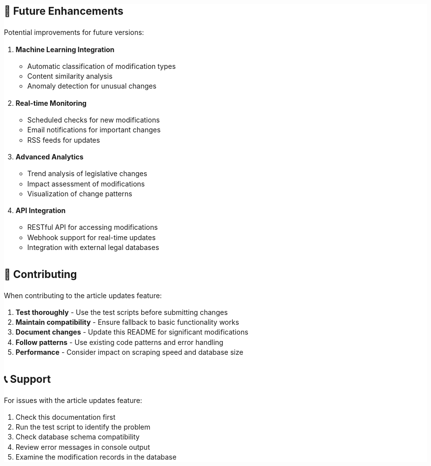 ## 🔄 Future Enhancements

Potential improvements for future versions:

1. **Machine Learning Integration**

   - Automatic classification of modification types
   - Content similarity analysis
   - Anomaly detection for unusual changes

2. **Real-time Monitoring**

   - Scheduled checks for new modifications
   - Email notifications for important changes
   - RSS feeds for updates

3. **Advanced Analytics**

   - Trend analysis of legislative changes
   - Impact assessment of modifications
   - Visualization of change patterns

4. **API Integration**
   - RESTful API for accessing modifications
   - Webhook support for real-time updates
   - Integration with external legal databases

## 📝 Contributing

When contributing to the article updates feature:

1. **Test thoroughly** - Use the test scripts before submitting changes
2. **Maintain compatibility** - Ensure fallback to basic functionality works
3. **Document changes** - Update this README for significant modifications
4. **Follow patterns** - Use existing code patterns and error handling
5. **Performance** - Consider impact on scraping speed and database size

## 📞 Support

For issues with the article updates feature:

1. Check this documentation first
2. Run the test script to identify the problem
3. Check database schema compatibility
4. Review error messages in console output
5. Examine the modification records in the database
